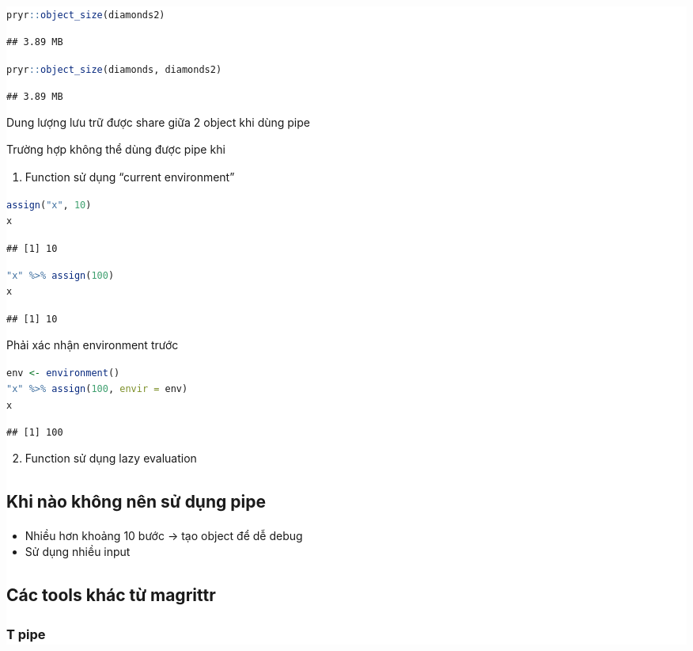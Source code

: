 ``` r
pryr::object_size(diamonds2)
```

    ## 3.89 MB

``` r
pryr::object_size(diamonds, diamonds2)
```

    ## 3.89 MB

Dung lượng lưu trữ được share giữa 2 object khi dùng pipe

Trường hợp không thể dùng được pipe khi

1.  Function sử dụng “current environment”

``` r
assign("x", 10)
x
```

    ## [1] 10

``` r
"x" %>% assign(100)
x
```

    ## [1] 10

Phải xác nhận environment trước

``` r
env <- environment()
"x" %>% assign(100, envir = env)
x
```

    ## [1] 100

2.  Function sử dụng lazy evaluation

## Khi nào không nên sử dụng pipe

- Nhiều hơn khoảng 10 bước -\> tạo object để dễ debug
- Sử dụng nhiều input

## Các tools khác từ magrittr

### T pipe

